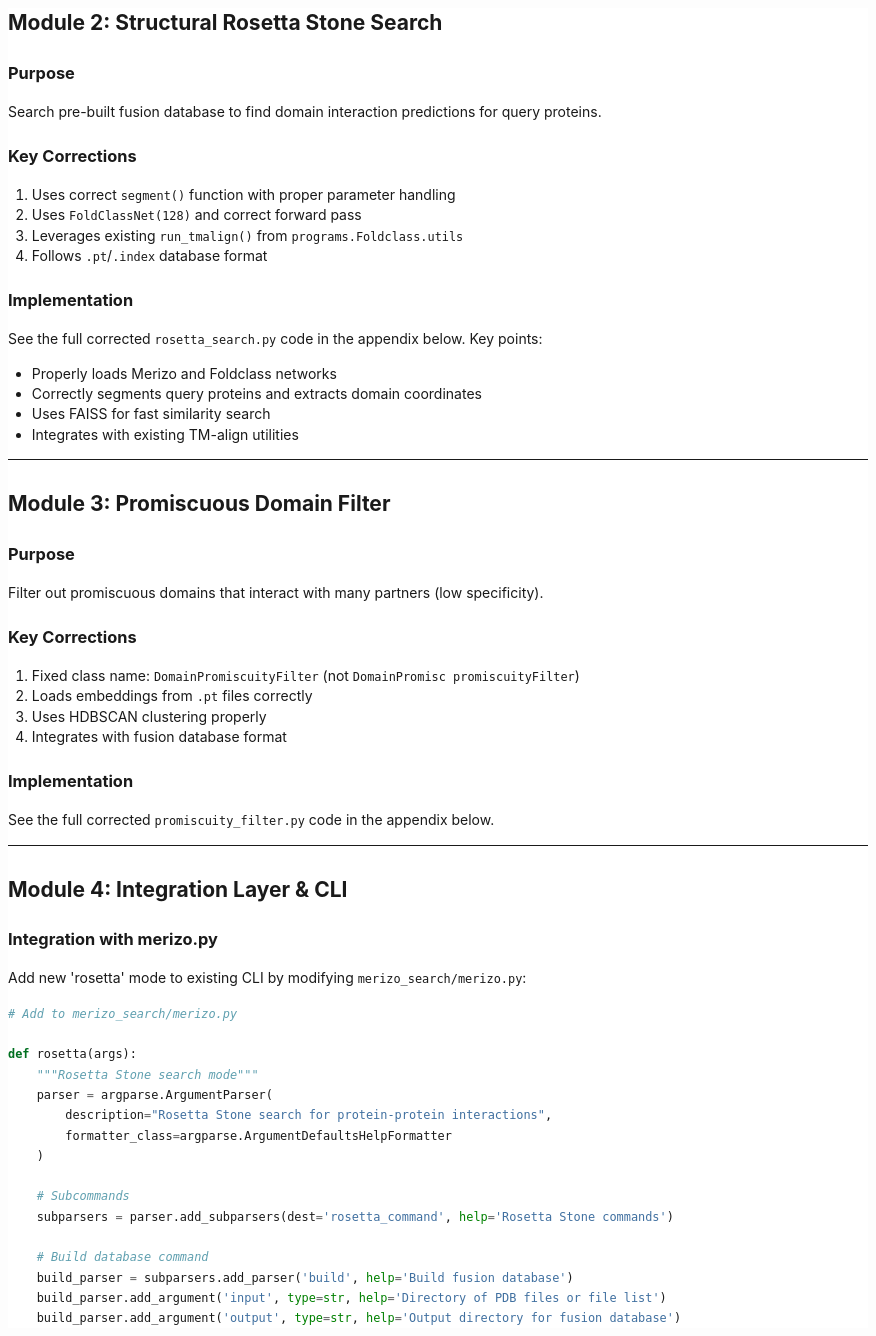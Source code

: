 ## Module 2: Structural Rosetta Stone Search

### Purpose
Search pre-built fusion database to find domain interaction predictions for query proteins.

### Key Corrections
1. Uses correct `segment()` function with proper parameter handling
2. Uses `FoldClassNet(128)` and correct forward pass
3. Leverages existing `run_tmalign()` from `programs.Foldclass.utils`
4. Follows `.pt`/`.index` database format

### Implementation

See the full corrected `rosetta_search.py` code in the appendix below. Key points:

- Properly loads Merizo and Foldclass networks
- Correctly segments query proteins and extracts domain coordinates
- Uses FAISS for fast similarity search
- Integrates with existing TM-align utilities

---

## Module 3: Promiscuous Domain Filter

### Purpose
Filter out promiscuous domains that interact with many partners (low specificity).

### Key Corrections
1. Fixed class name: `DomainPromiscuityFilter` (not `DomainPromisc promiscuityFilter`)
2. Loads embeddings from `.pt` files correctly
3. Uses HDBSCAN clustering properly
4. Integrates with fusion database format

### Implementation

See the full corrected `promiscuity_filter.py` code in the appendix below.

---

## Module 4: Integration Layer & CLI

### Integration with merizo.py

Add new 'rosetta' mode to existing CLI by modifying `merizo_search/merizo.py`:

```python
# Add to merizo_search/merizo.py

def rosetta(args):
    """Rosetta Stone search mode"""
    parser = argparse.ArgumentParser(
        description="Rosetta Stone search for protein-protein interactions",
        formatter_class=argparse.ArgumentDefaultsHelpFormatter
    )

    # Subcommands
    subparsers = parser.add_subparsers(dest='rosetta_command', help='Rosetta Stone commands')

    # Build database command
    build_parser = subparsers.add_parser('build', help='Build fusion database')
    build_parser.add_argument('input', type=str, help='Directory of PDB files or file list')
    build_parser.add_argument('output', type=str, help='Output directory for fusion database')
```
